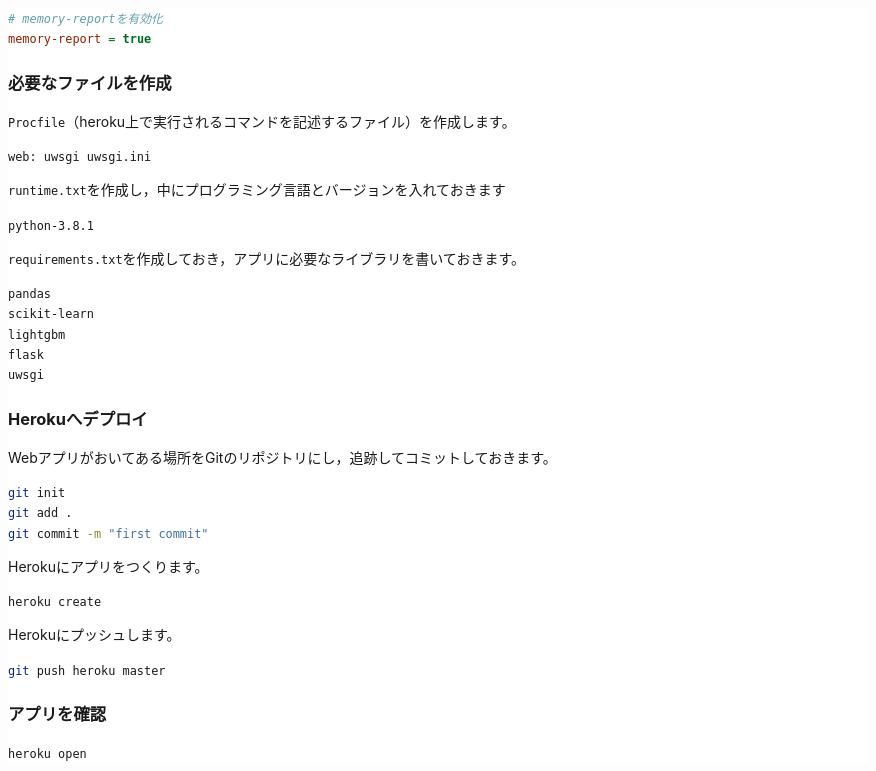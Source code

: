 ```ini
# memory-reportを有効化
memory-report = true

```



### 必要なファイルを作成

`Procfile`（heroku上で実行されるコマンドを記述するファイル）を作成します。

```
web: uwsgi uwsgi.ini
```

`runtime.txt`を作成し，中にプログラミング言語とバージョンを入れておきます

```
python-3.8.1
```

`requirements.txt`を作成しておき，アプリに必要なライブラリを書いておきます。

```
pandas
scikit-learn
lightgbm
flask
uwsgi
```



### Herokuへデプロイ

Webアプリがおいてある場所をGitのリポジトリにし，追跡してコミットしておきます。

```sh
git init
git add .
git commit -m "first commit"
```

Herokuにアプリをつくります。

```sh
heroku create
```

Herokuにプッシュします。

```sh
git push heroku master
```



### アプリを確認

```sh
heroku open
```
